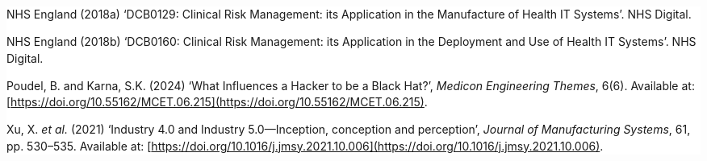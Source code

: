 NHS England (2018a) ‘DCB0129: Clinical Risk Management: its Application in the Manufacture of Health IT Systems’. NHS Digital.

NHS England (2018b) ‘DCB0160: Clinical Risk Management: its Application in the Deployment and Use of Health IT Systems’. NHS Digital.

Poudel, B. and Karna, S.K. (2024) ‘What Influences a Hacker to be a Black Hat?’, _Medicon Engineering Themes_, 6(6). Available at: [https://doi.org/10.55162/MCET.06.215](https://doi.org/10.55162/MCET.06.215).

Xu, X. _et al._ (2021) ‘Industry 4.0 and Industry 5.0—Inception, conception and perception’, _Journal of Manufacturing Systems_, 61, pp. 530–535. Available at: [https://doi.org/10.1016/j.jmsy.2021.10.006](https://doi.org/10.1016/j.jmsy.2021.10.006).